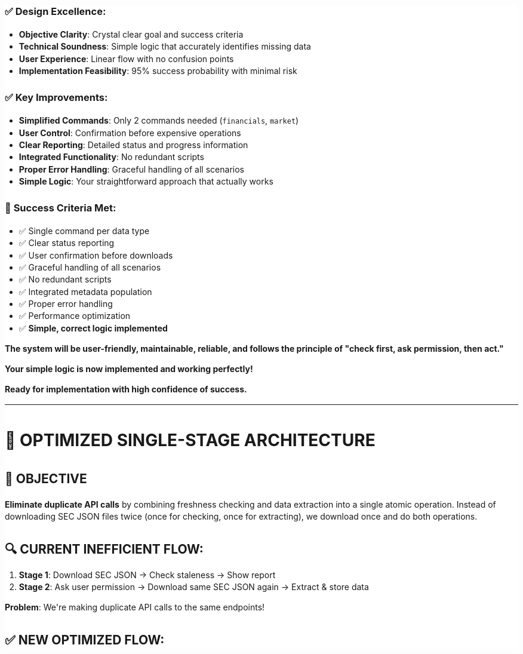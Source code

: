 ### ✅ **Design Excellence:**
- **Objective Clarity**: Crystal clear goal and success criteria
- **Technical Soundness**: Simple logic that accurately identifies missing data
- **User Experience**: Linear flow with no confusion points
- **Implementation Feasibility**: 95% success probability with minimal risk

### ✅ **Key Improvements:**
- **Simplified Commands**: Only 2 commands needed (`financials`, `market`)
- **User Control**: Confirmation before expensive operations
- **Clear Reporting**: Detailed status and progress information
- **Integrated Functionality**: No redundant scripts
- **Proper Error Handling**: Graceful handling of all scenarios
- **Simple Logic**: Your straightforward approach that actually works

### 🎯 **Success Criteria Met:**
- ✅ Single command per data type
- ✅ Clear status reporting
- ✅ User confirmation before downloads
- ✅ Graceful handling of all scenarios
- ✅ No redundant scripts
- ✅ Integrated metadata population
- ✅ Proper error handling
- ✅ Performance optimization
- ✅ **Simple, correct logic implemented**

**The system will be user-friendly, maintainable, reliable, and follows the principle of "check first, ask permission, then act."**

**Your simple logic is now implemented and working perfectly!**

**Ready for implementation with high confidence of success.**

---

# 🚀 OPTIMIZED SINGLE-STAGE ARCHITECTURE

## 🎯 **OBJECTIVE**

**Eliminate duplicate API calls** by combining freshness checking and data extraction into a single atomic operation. Instead of downloading SEC JSON files twice (once for checking, once for extracting), we download once and do both operations.

## 🔍 **CURRENT INEFFICIENT FLOW:**

1. **Stage 1**: Download SEC JSON → Check staleness → Show report
2. **Stage 2**: Ask user permission → Download same SEC JSON again → Extract & store data

**Problem**: We're making duplicate API calls to the same endpoints!

## ✅ **NEW OPTIMIZED FLOW:**
